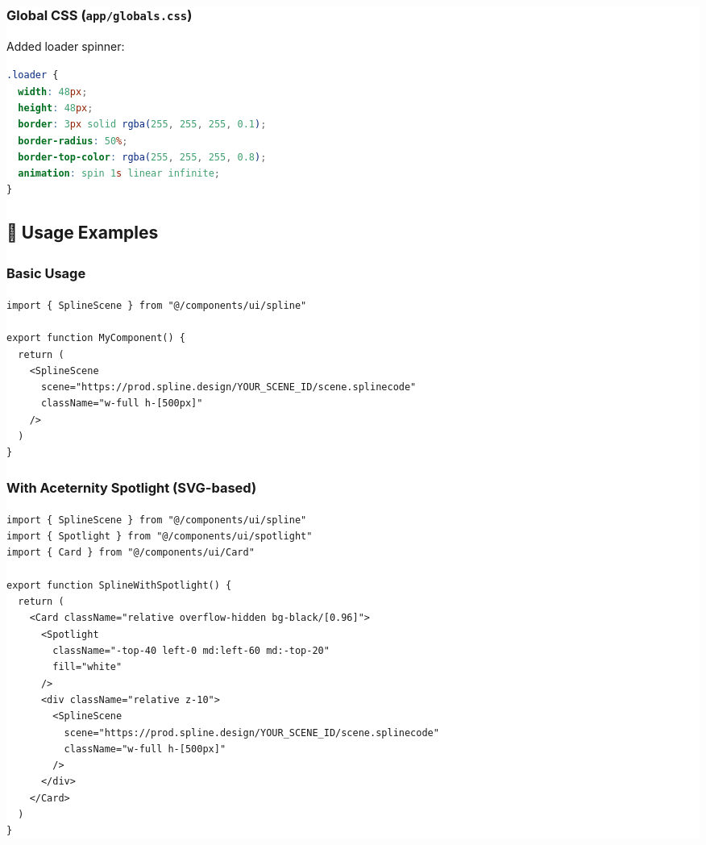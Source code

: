 ### Global CSS (`app/globals.css`)
Added loader spinner:
```css
.loader {
  width: 48px;
  height: 48px;
  border: 3px solid rgba(255, 255, 255, 0.1);
  border-radius: 50%;
  border-top-color: rgba(255, 255, 255, 0.8);
  animation: spin 1s linear infinite;
}
```

## 🚀 Usage Examples

### Basic Usage
```tsx
import { SplineScene } from "@/components/ui/spline"

export function MyComponent() {
  return (
    <SplineScene 
      scene="https://prod.spline.design/YOUR_SCENE_ID/scene.splinecode"
      className="w-full h-[500px]"
    />
  )
}
```

### With Aceternity Spotlight (SVG-based)
```tsx
import { SplineScene } from "@/components/ui/spline"
import { Spotlight } from "@/components/ui/spotlight"
import { Card } from "@/components/ui/Card"

export function SplineWithSpotlight() {
  return (
    <Card className="relative overflow-hidden bg-black/[0.96]">
      <Spotlight
        className="-top-40 left-0 md:left-60 md:-top-20"
        fill="white"
      />
      <div className="relative z-10">
        <SplineScene 
          scene="https://prod.spline.design/YOUR_SCENE_ID/scene.splinecode"
          className="w-full h-[500px]"
        />
      </div>
    </Card>
  )
}
```
